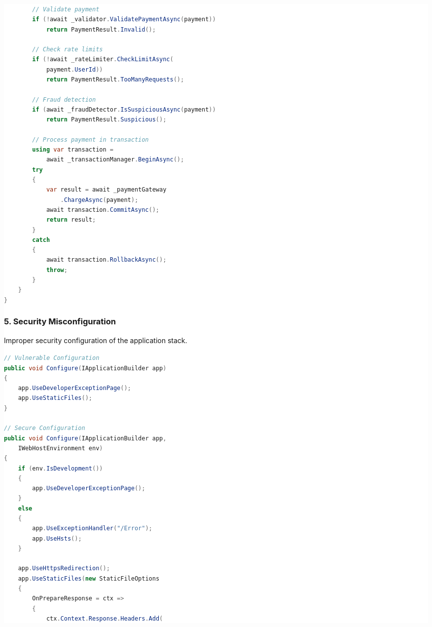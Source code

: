 ```csharp
        // Validate payment
        if (!await _validator.ValidatePaymentAsync(payment))
            return PaymentResult.Invalid();

        // Check rate limits
        if (!await _rateLimiter.CheckLimitAsync(
            payment.UserId))
            return PaymentResult.TooManyRequests();

        // Fraud detection
        if (await _fraudDetector.IsSuspiciousAsync(payment))
            return PaymentResult.Suspicious();

        // Process payment in transaction
        using var transaction = 
            await _transactionManager.BeginAsync();
        try
        {
            var result = await _paymentGateway
                .ChargeAsync(payment);
            await transaction.CommitAsync();
            return result;
        }
        catch
        {
            await transaction.RollbackAsync();
            throw;
        }
    }
}
```

### 5. Security Misconfiguration
Improper security configuration of the application stack.

```csharp
// Vulnerable Configuration
public void Configure(IApplicationBuilder app)
{
    app.UseDeveloperExceptionPage();
    app.UseStaticFiles();
}

// Secure Configuration
public void Configure(IApplicationBuilder app, 
    IWebHostEnvironment env)
{
    if (env.IsDevelopment())
    {
        app.UseDeveloperExceptionPage();
    }
    else
    {
        app.UseExceptionHandler("/Error");
        app.UseHsts();
    }

    app.UseHttpsRedirection();
    app.UseStaticFiles(new StaticFileOptions
    {
        OnPrepareResponse = ctx =>
        {
            ctx.Context.Response.Headers.Add(
```